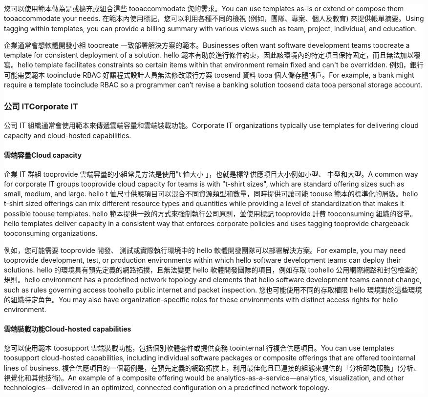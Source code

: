 <span data-ttu-id="6d260-125">您可以使用範本做為是或擴充或組合這些 tooaccommodate 您的需求。</span><span class="sxs-lookup"><span data-stu-id="6d260-125">You can use templates as-is or extend or compose them tooaccommodate your needs.</span></span> <span data-ttu-id="6d260-126">在範本內使用標記，您可以利用各種不同的檢視 (例如，團隊、專案、個人及教育) 來提供帳單摘要。</span><span class="sxs-lookup"><span data-stu-id="6d260-126">Using tagging within templates, you can provide a billing summary with various views such as team, project, individual, and education.</span></span>

<span data-ttu-id="6d260-127">企業通常會想軟體開發小組 toocreate 一致部署解決方案的範本。</span><span class="sxs-lookup"><span data-stu-id="6d260-127">Businesses often want software development teams toocreate a template for consistent deployment of a solution.</span></span> <span data-ttu-id="6d260-128">hello 範本有助於進行條件約束，因此該環境內的特定項目保持固定，而且無法加以覆寫。</span><span class="sxs-lookup"><span data-stu-id="6d260-128">hello template facilitates constraints so certain items within that environment remain fixed and can't be overridden.</span></span> <span data-ttu-id="6d260-129">例如，銀行可能需要範本 tooinclude RBAC 好讓程式設計人員無法修改銀行方案 toosend 資料 tooa 個人儲存體帳戶。</span><span class="sxs-lookup"><span data-stu-id="6d260-129">For example, a bank might require a template tooinclude RBAC so a programmer can’t revise a banking solution toosend data tooa personal storage account.</span></span>

### <a name="corporate-it"></a><span data-ttu-id="6d260-130">公司 IT</span><span class="sxs-lookup"><span data-stu-id="6d260-130">Corporate IT</span></span>
<span data-ttu-id="6d260-131">公司 IT 組織通常會使用範本來傳遞雲端容量和雲端裝載功能。</span><span class="sxs-lookup"><span data-stu-id="6d260-131">Corporate IT organizations typically use templates for delivering cloud capacity and cloud-hosted capabilities.</span></span>

#### <a name="cloud-capacity"></a><span data-ttu-id="6d260-132">雲端容量</span><span class="sxs-lookup"><span data-stu-id="6d260-132">Cloud capacity</span></span>
<span data-ttu-id="6d260-133">企業 IT 群組 tooprovide 雲端容量的小組常見方法是使用"t 恤大小 」，也就是標準供應項目大小例如小型、 中型和大型。</span><span class="sxs-lookup"><span data-stu-id="6d260-133">A common way for corporate IT groups tooprovide cloud capacity for teams is with "t-shirt sizes", which are standard offering sizes such as small, medium, and large.</span></span> <span data-ttu-id="6d260-134">hello t 恤尺寸供應項目可以混合不同資源類型和數量，同時提供可讓可能 toouse 範本的標準化的層級。</span><span class="sxs-lookup"><span data-stu-id="6d260-134">hello t-shirt sized offerings can mix different resource types and quantities while providing a level of standardization that makes it possible toouse templates.</span></span> <span data-ttu-id="6d260-135">hello 範本提供一致的方式來強制執行公司原則，並使用標記 tooprovide 計費 tooconsuming 組織的容量。</span><span class="sxs-lookup"><span data-stu-id="6d260-135">hello templates deliver capacity in a consistent way that enforces corporate policies and uses tagging tooprovide chargeback tooconsuming organizations.</span></span>

<span data-ttu-id="6d260-136">例如，您可能需要 tooprovide 開發、 測試或實際執行環境中的 hello 軟體開發團隊可以部署解決方案。</span><span class="sxs-lookup"><span data-stu-id="6d260-136">For example, you may need tooprovide development, test, or production environments within which hello software development teams can deploy their solutions.</span></span> <span data-ttu-id="6d260-137">hello 的環境具有預先定義的網路拓撲，且無法變更 hello 軟體開發團隊的項目，例如存取 toohello 公用網際網路和封包檢查的規則。</span><span class="sxs-lookup"><span data-stu-id="6d260-137">hello environment has a predefined network topology and elements that hello software development teams cannot change, such as rules governing access toohello public internet and packet inspection.</span></span> <span data-ttu-id="6d260-138">您也可能使用不同的存取權限 hello 環境對於這些環境的組織特定角色。</span><span class="sxs-lookup"><span data-stu-id="6d260-138">You may also have organization-specific roles for these environments with distinct access rights for hello environment.</span></span>

#### <a name="cloud-hosted-capabilities"></a><span data-ttu-id="6d260-139">雲端裝載功能</span><span class="sxs-lookup"><span data-stu-id="6d260-139">Cloud-hosted capabilities</span></span>
<span data-ttu-id="6d260-140">您可以使用範本 toosupport 雲端裝載功能，包括個別軟體套件或提供商務 toointernal 行複合供應項目。</span><span class="sxs-lookup"><span data-stu-id="6d260-140">You can use templates toosupport cloud-hosted capabilities, including individual software packages or composite offerings that are offered toointernal lines of business.</span></span> <span data-ttu-id="6d260-141">複合供應項目的一個範例是，在預先定義的網路拓撲上，利用最佳化且已連接的組態來提供的「分析即為服務」(分析、視覺化和其他技術)。</span><span class="sxs-lookup"><span data-stu-id="6d260-141">An example of a composite offering would be analytics-as-a-service—analytics, visualization, and other technologies—delivered in an optimized, connected configuration on a predefined network topology.</span></span>
